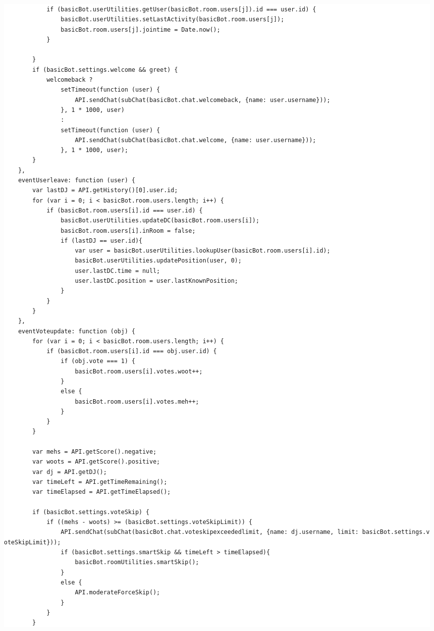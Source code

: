                 if (basicBot.userUtilities.getUser(basicBot.room.users[j]).id === user.id) {
                    basicBot.userUtilities.setLastActivity(basicBot.room.users[j]);
                    basicBot.room.users[j].jointime = Date.now();
                }

            }
            if (basicBot.settings.welcome && greet) {
                welcomeback ?
                    setTimeout(function (user) {
                        API.sendChat(subChat(basicBot.chat.welcomeback, {name: user.username}));
                    }, 1 * 1000, user)
                    :
                    setTimeout(function (user) {
                        API.sendChat(subChat(basicBot.chat.welcome, {name: user.username}));
                    }, 1 * 1000, user);
            }
        },
        eventUserleave: function (user) {
            var lastDJ = API.getHistory()[0].user.id;
            for (var i = 0; i < basicBot.room.users.length; i++) {
                if (basicBot.room.users[i].id === user.id) {
                    basicBot.userUtilities.updateDC(basicBot.room.users[i]);
                    basicBot.room.users[i].inRoom = false;
                    if (lastDJ == user.id){
                        var user = basicBot.userUtilities.lookupUser(basicBot.room.users[i].id);
                        basicBot.userUtilities.updatePosition(user, 0);
                        user.lastDC.time = null;
                        user.lastDC.position = user.lastKnownPosition;
                    }
                }
            }
        },
        eventVoteupdate: function (obj) {
            for (var i = 0; i < basicBot.room.users.length; i++) {
                if (basicBot.room.users[i].id === obj.user.id) {
                    if (obj.vote === 1) {
                        basicBot.room.users[i].votes.woot++;
                    }
                    else {
                        basicBot.room.users[i].votes.meh++;
                    }
                }
            }

            var mehs = API.getScore().negative;
            var woots = API.getScore().positive;
            var dj = API.getDJ();
            var timeLeft = API.getTimeRemaining();
            var timeElapsed = API.getTimeElapsed();

            if (basicBot.settings.voteSkip) {
                if ((mehs - woots) >= (basicBot.settings.voteSkipLimit)) {
                    API.sendChat(subChat(basicBot.chat.voteskipexceededlimit, {name: dj.username, limit: basicBot.settings.voteSkipLimit}));
                    if (basicBot.settings.smartSkip && timeLeft > timeElapsed){
                        basicBot.roomUtilities.smartSkip();
                    }
                    else {
                        API.moderateForceSkip();
                    }
                }
            }
